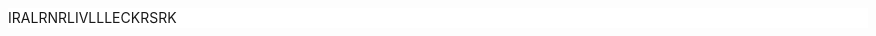 </span><span>I</span><span>R</span><span>A</span><span>L</span><span>R</span><span>N</span><span>R</span><span>L</span><span>I</span><span>V</span><span>L</span><span>L</span><span>L</span><span>E</span><span>C</span><span>K</span><span>R</span><span>S</span><span>R</span><span>K</span>